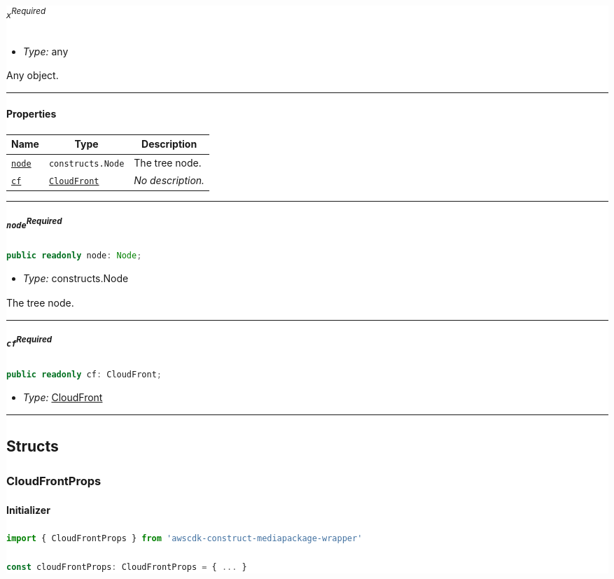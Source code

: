 ###### `x`<sup>Required</sup> <a name="x" id="awscdk-construct-mediapackage-wrapper.Wrapper.isConstruct.parameter.x"></a>

- *Type:* any

Any object.

---

#### Properties <a name="Properties" id="Properties"></a>

| **Name** | **Type** | **Description** |
| --- | --- | --- |
| <code><a href="#awscdk-construct-mediapackage-wrapper.Wrapper.property.node">node</a></code> | <code>constructs.Node</code> | The tree node. |
| <code><a href="#awscdk-construct-mediapackage-wrapper.Wrapper.property.cf">cf</a></code> | <code><a href="#awscdk-construct-mediapackage-wrapper.CloudFront">CloudFront</a></code> | *No description.* |

---

##### `node`<sup>Required</sup> <a name="node" id="awscdk-construct-mediapackage-wrapper.Wrapper.property.node"></a>

```typescript
public readonly node: Node;
```

- *Type:* constructs.Node

The tree node.

---

##### `cf`<sup>Required</sup> <a name="cf" id="awscdk-construct-mediapackage-wrapper.Wrapper.property.cf"></a>

```typescript
public readonly cf: CloudFront;
```

- *Type:* <a href="#awscdk-construct-mediapackage-wrapper.CloudFront">CloudFront</a>

---


## Structs <a name="Structs" id="Structs"></a>

### CloudFrontProps <a name="CloudFrontProps" id="awscdk-construct-mediapackage-wrapper.CloudFrontProps"></a>

#### Initializer <a name="Initializer" id="awscdk-construct-mediapackage-wrapper.CloudFrontProps.Initializer"></a>

```typescript
import { CloudFrontProps } from 'awscdk-construct-mediapackage-wrapper'

const cloudFrontProps: CloudFrontProps = { ... }
```

